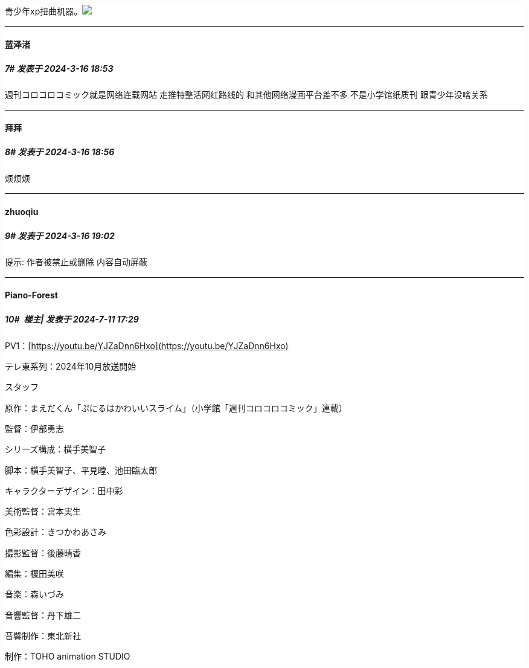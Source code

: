 青少年xp扭曲机器。<img src="https://static.saraba1st.com/image/smiley/face2017/068.png" referrerpolicy="no-referrer">

*****

####  蓝泽渚  
##### 7#       发表于 2024-3-16 18:53

週刊コロコロコミック就是网络连载网站 走推特整活网红路线的 和其他网络漫画平台差不多 不是小学馆纸质刊 跟青少年没啥关系 

*****

####  拜拜  
##### 8#       发表于 2024-3-16 18:56

烦烦烦

*****

####  zhuoqiu  
##### 9#       发表于 2024-3-16 19:02

提示: 作者被禁止或删除 内容自动屏蔽

*****

####  Piano-Forest  
##### 10#         楼主| 发表于 2024-7-11 17:29

PV1：[https://youtu.be/YJZaDnn6Hxo](https://youtu.be/YJZaDnn6Hxo)

テレ東系列：2024年10月放送開始

スタッフ

原作：まえだくん「ぷにるはかわいいスライム」（小学館「週刊コロコロコミック」連載）

監督：伊部勇志

シリーズ構成：横手美智子

脚本：横手美智子、平見瞠、池田臨太郎

キャラクターデザイン：田中彩

美術監督：宮本実生

色彩設計：きつかわあさみ

撮影監督：後藤晴香

編集：榎田美咲

音楽：森いづみ

音響監督：丹下雄二

音響制作：東北新社

制作：TOHO animation STUDIO
